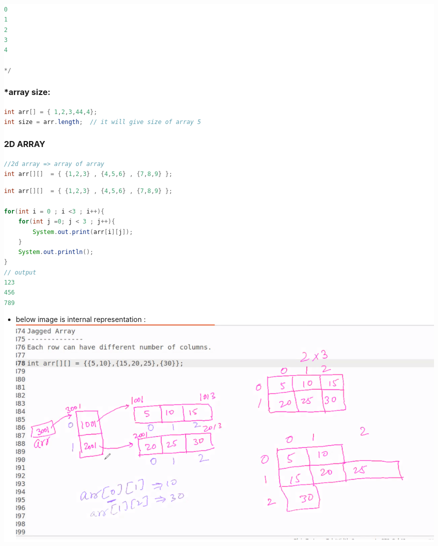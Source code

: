 ```java
0
1
2
3
4

*/
```

### *array size:

```java
int arr[] = { 1,2,3,44,4};
int size = arr.length;  // it will give size of array 5
```

### 2D ARRAY

```java
//2d array => array of array
int arr[][]  = { {1,2,3} , {4,5,6} , {7,8,9} };
```
```java
int arr[][]  = { {1,2,3} , {4,5,6} , {7,8,9} };

for(int i = 0 ; i <3 ; i++){
    for(int j =0; j < 3 ; j++){
        System.out.print(arr[i][j]);
    }
    System.out.println();
}
// output
123
456
789
```
- below image is internal representation :
![image 2d array internal working](jaggedarray1.png)
